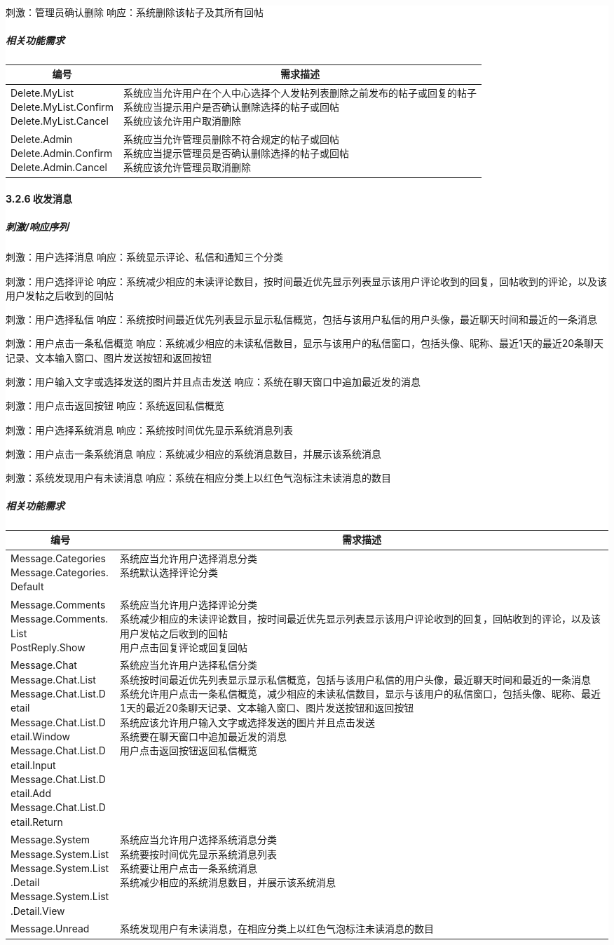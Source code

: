 刺激：管理员确认删除 
响应：系统删除该帖子及其所有回帖  

##### 相关功能需求

| 编号                                                         | 需求描述                                                     |
| ------------------------------------------------------------ | ------------------------------------------------------------ |
| Delete.MyList<br>Delete.MyList.Confirm<br>Delete.MyList.Cancel | 系统应当允许用户在个人中心选择个人发帖列表删除之前发布的帖子或回复的帖子<br>系统应当提示用户是否确认删除选择的帖子或回帖<br>系统应该允许用户取消删除 |
| Delete.Admin<br>Delete.Admin.Confirm<br>Delete.Admin.Cancel  | 系统应当允许管理员删除不符合规定的帖子或回帖<br>系统应当提示管理员是否确认删除选择的帖子或回帖<br>系统应该允许管理员取消删除 |



#### 3.2.6 收发消息

##### 刺激/响应序列

刺激：用户选择消息
响应：系统显示评论、私信和通知三个分类

刺激：用户选择评论
响应：系统减少相应的未读评论数目，按时间最近优先显示列表显示该用户评论收到的回复，回帖收到的评论，以及该用户发帖之后收到的回帖 

刺激：用户选择私信
响应：系统按时间最近优先列表显示显示私信概览，包括与该用户私信的用户头像，最近聊天时间和最近的一条消息

刺激：用户点击一条私信概览
响应：系统减少相应的未读私信数目，显示与该用户的私信窗口，包括头像、昵称、最近1天的最近20条聊天记录、文本输入窗口、图片发送按钮和返回按钮

刺激：用户输入文字或选择发送的图片并且点击发送 
响应：系统在聊天窗口中追加最近发的消息

刺激：用户点击返回按钮
响应：系统返回私信概览

刺激：用户选择系统消息
响应：系统按时间优先显示系统消息列表

刺激：用户点击一条系统消息
响应：系统减少相应的系统消息数目，并展示该系统消息

刺激：系统发现用户有未读消息
响应：系统在相应分类上以红色气泡标注未读消息的数目

##### 相关功能需求

| 编号                                                         | 需求描述                                                     |
| ------------------------------------------------------------ | ------------------------------------------------------------ |
| Message.Categories<br>Message.Categories.Default             | 系统应当允许用户选择消息分类<br>系统默认选择评论分类         |
| Message.Comments<br>Message.Comments.List<br>PostReply.Show  | 系统应当允许用户选择评论分类<br>系统减少相应的未读评论数目，按时间最近优先显示列表显示该用户评论收到的回复，回帖收到的评论，以及该用户发帖之后收到的回帖<br>用户点击回复评论或回复回帖 |
| Message.Chat<br>Message.Chat.List<br>Message.Chat.List.Detail<br>Message.Chat.List.Detail.Window<br>Message.Chat.List.Detail.Input<br>Message.Chat.List.Detail.Add<br>Message.Chat.List.Detail.Return | 系统应当允许用户选择私信分类<br>系统按时间最近优先列表显示显示私信概览，包括与该用户私信的用户头像，最近聊天时间和最近的一条消息<br>系统允许用户点击一条私信概览，减少相应的未读私信数目，显示与该用户的私信窗口，包括头像、昵称、最近1天的最近20条聊天记录、文本输入窗口、图片发送按钮和返回按钮<br>系统应该允许用户输入文字或选择发送的图片并且点击发送<br>系统要在聊天窗口中追加最近发的消息<br>用户点击返回按钮返回私信概览 |
| Message.System<br>Message.System.List<br>Message.System.List.Detail<br/>Message.System.List.Detail.View<br/> | 系统应当允许用户选择系统消息分类<br>系统要按时间优先显示系统消息列表<br>系统要让用户点击一条系统消息<br>系统减少相应的系统消息数目，并展示该系统消息 |
| Message.Unread                                               | 系统发现用户有未读消息，在相应分类上以红色气泡标注未读消息的数目 |
